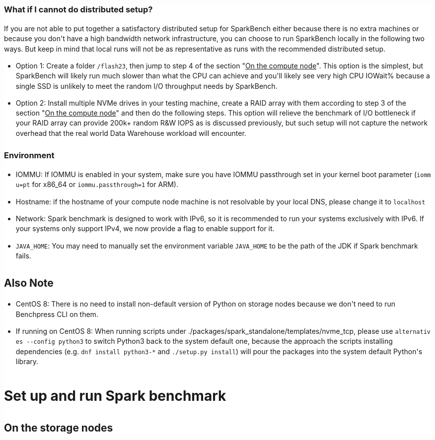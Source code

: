 ### What if I cannot do distributed setup?

If you are not able to put together a satisfactory distributed setup for SparkBench
either because there is no extra machines or because you don't have a high bandwidth
network infrastructure, you can choose to run SparkBench locally in the following two
ways. But keep in mind that local runs will not be as representative as runs with
the recommended distributed setup.

* Option 1: Create a folder `/flash23`, then jump to step 4
of the section "[On the compute node](#on-the-compute-node)". This option is the
simplest, but SparkBench will likely run much slower than what the CPU can achieve and
you'll likely see very high CPU IOWait% because a single SSD is unlikely to meet the
random I/O throughput needs by SparkBench.

* Option 2: Install multiple NVMe drives in your testing machine, create a RAID array
with them according to step 3 of the section "[On the compute node](#on-the-compute-node)"
and then do the following steps. This option will relieve the benchmark of I/O bottleneck
if your RAID array can provide 200k+ random R&W IOPS as is discussed previously, but
such setup will not capture the network overhead that the real world Data Warehouse
workload will encounter.

### Environment

* IOMMU: If IOMMU is enabled in your system, make sure you have IOMMU passthrough
set in your kernel boot parameter (`iommu=pt` for x86_64 or `iommu.passthrough=1`
for ARM).

* Hostname: if the hostname of your compute node machine is not resolvable by
your local DNS, please change it to `localhost`

* Network: Spark benchmark is designed to work with IPv6, so it is recommended
to run your systems exclusively with IPv6. If your systems only support IPv4,
we now provide a flag to enable support for it.

* `JAVA_HOME`: You may need to manually set the environment variable `JAVA_HOME`
to be the path of the JDK if Spark benchmark fails.

## Also Note

- CentOS 8: There is no need to install non-default version of Python on storage nodes
  because we don't need to run Benchpress CLI on them.

- If running on CentOS 8: When running scripts under ./packages/spark_standalone/templates/nvme_tcp,
  please use `alternatives --config python3` to switch Python3 back to the
  system default one, because the approach the scripts installing dependencies
  (e.g. `dnf install python3-*` and `./setup.py install`) will pour the packages
  into the system default Python's library.

# Set up and run Spark benchmark

## On the storage nodes
